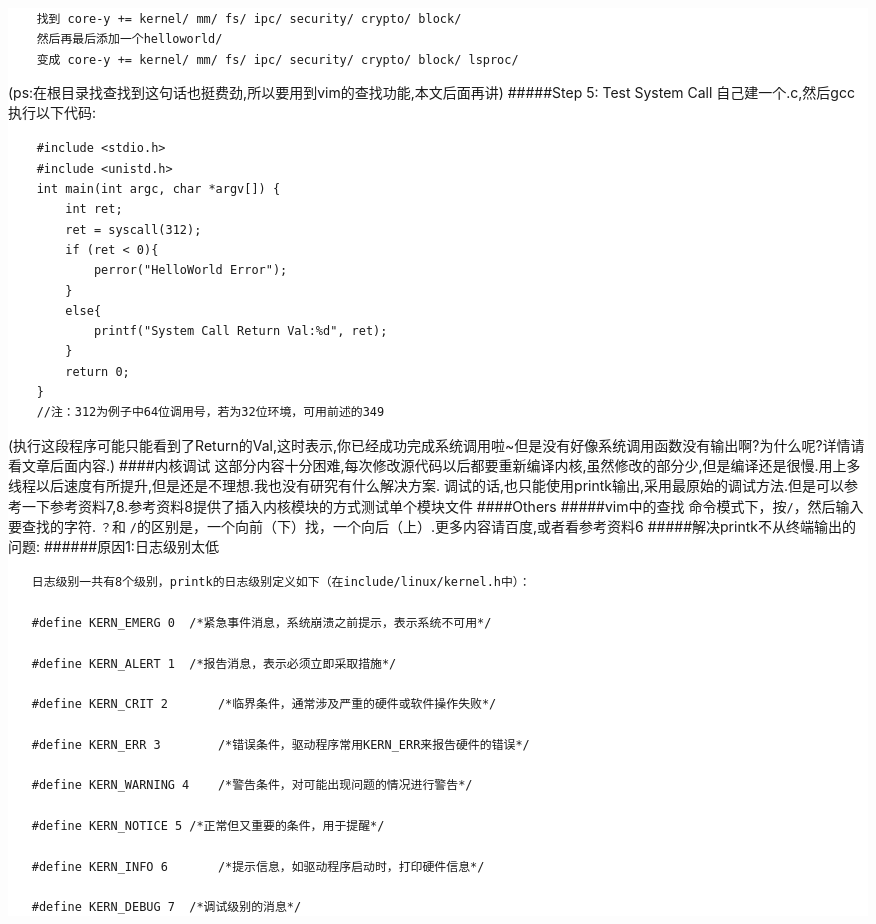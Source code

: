 ```
	找到 core-y += kernel/ mm/ fs/ ipc/ security/ crypto/ block/
	然后再最后添加一个helloworld/
	变成 core-y += kernel/ mm/ fs/ ipc/ security/ crypto/ block/ lsproc/
```
(ps:在根目录找查找到这句话也挺费劲,所以要用到vim的查找功能,本文后面再讲)
#####Step 5: Test System Call
自己建一个.c,然后gcc执行以下代码:

```
	#include <stdio.h>
	#include <unistd.h>
	int main(int argc, char *argv[]) {
		int ret;
		ret = syscall(312);
		if (ret < 0){
			perror("HelloWorld Error");
		}
		else{
			printf("System Call Return Val:%d", ret);
		}
		return 0;
	}
	//注：312为例子中64位调用号，若为32位环境，可用前述的349
```
(执行这段程序可能只能看到了Return的Val,这时表示,你已经成功完成系统调用啦~但是没有好像系统调用函数没有输出啊?为什么呢?详情请看文章后面内容.)
####内核调试
这部分内容十分困难,每次修改源代码以后都要重新编译内核,虽然修改的部分少,但是编译还是很慢.用上多线程以后速度有所提升,但是还是不理想.我也没有研究有什么解决方案. 调试的话,也只能使用printk输出,采用最原始的调试方法.但是可以参考一下参考资料7,8.参考资料8提供了插入内核模块的方式测试单个模块文件
####Others
#####vim中的查找
命令模式下，按`/`，然后输入要查找的字符. `？`和 `/`的区别是，一个向前（下）找，一个向后（上）.更多内容请百度,或者看参考资料6
#####解决printk不从终端输出的问题:
######原因1:日志级别太低

```
　　日志级别一共有8个级别，printk的日志级别定义如下（在include/linux/kernel.h中）：

　　#define KERN_EMERG 0	/*紧急事件消息，系统崩溃之前提示，表示系统不可用*/

　　#define KERN_ALERT 1	/*报告消息，表示必须立即采取措施*/

　　#define KERN_CRIT 2		/*临界条件，通常涉及严重的硬件或软件操作失败*/

　　#define KERN_ERR 3		/*错误条件，驱动程序常用KERN_ERR来报告硬件的错误*/

　　#define KERN_WARNING 4	/*警告条件，对可能出现问题的情况进行警告*/

　　#define KERN_NOTICE 5	/*正常但又重要的条件，用于提醒*/

　　#define KERN_INFO 6		/*提示信息，如驱动程序启动时，打印硬件信息*/

　　#define KERN_DEBUG 7	/*调试级别的消息*/
```
